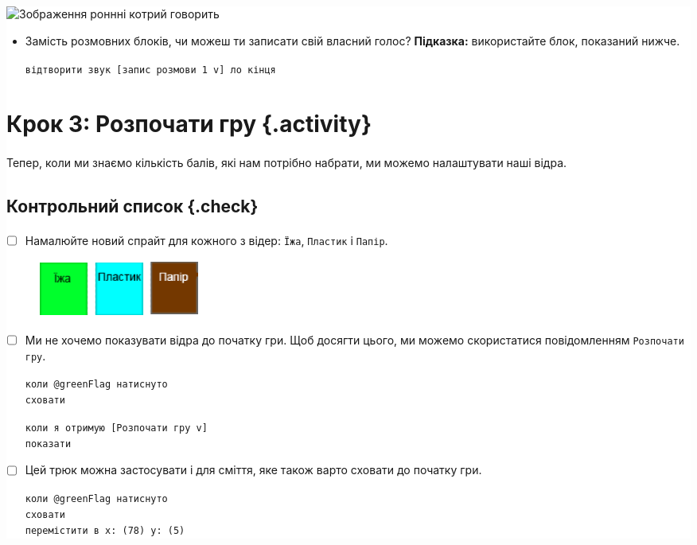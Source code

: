   ![Зображення роннні котрий говорить](ronny_prater.png) 

- Замість розмовних блоків, чи можеш ти записати свій власний голос? **Підказка:** використайте блок, показаний нижче.
  
  ```blocks
  відтворити звук [запис розмови 1 v] ло кінця
  ```

# Крок 3: Розпочати гру {.activity}

Тепер, коли ми знаємо кількість балів, які нам потрібно набрати, ми можемо налаштувати наші відра.

## Контрольний список {.check}

- [ ]  Намалюйте новий спрайт для кожного з відер: `Їжа`, `Пластик` і `Папір`.


  <figure class="inline">
    <img src="mat_ua.png" alt="Bilde av søpelbøtte for mat"/>
    <img src="plast_ua.png" alt="Bilde av søpelbøtte for plast"/>
    <img src="papir_ua.png" alt="Bilde av søpelbøtte for papir"/>
  </figure>

- [ ] Ми не хочемо показувати відра до початку гри. Щоб досягти цього, ми можемо скористатися повідомленням `Розпочати гру`.

  ```blocks
  коли @greenFlag натиснуто
  сховати
  ```

  ```blocks
  коли я отримую [Розпочати гру v]
  показати
  ```

- [ ] Цей трюк можна застосувати і для сміття, яке також варто сховати до початку гри.

  ```blocks
  коли @greenFlag натиснуто
  сховати
  перемістити в x: (78) y: (5)
  ```
